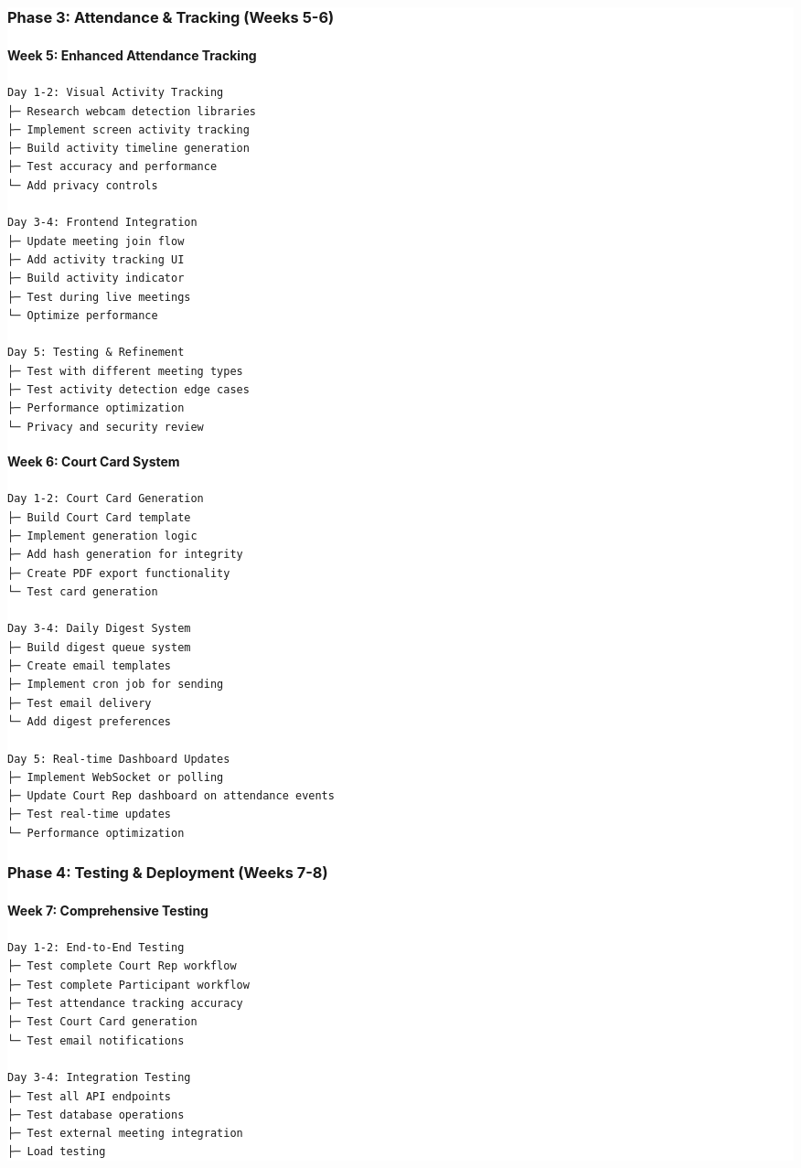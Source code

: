 ### **Phase 3: Attendance & Tracking** (Weeks 5-6)

#### Week 5: Enhanced Attendance Tracking
```
Day 1-2: Visual Activity Tracking
├─ Research webcam detection libraries
├─ Implement screen activity tracking
├─ Build activity timeline generation
├─ Test accuracy and performance
└─ Add privacy controls

Day 3-4: Frontend Integration
├─ Update meeting join flow
├─ Add activity tracking UI
├─ Build activity indicator
├─ Test during live meetings
└─ Optimize performance

Day 5: Testing & Refinement
├─ Test with different meeting types
├─ Test activity detection edge cases
├─ Performance optimization
└─ Privacy and security review
```

#### Week 6: Court Card System
```
Day 1-2: Court Card Generation
├─ Build Court Card template
├─ Implement generation logic
├─ Add hash generation for integrity
├─ Create PDF export functionality
└─ Test card generation

Day 3-4: Daily Digest System
├─ Build digest queue system
├─ Create email templates
├─ Implement cron job for sending
├─ Test email delivery
└─ Add digest preferences

Day 5: Real-time Dashboard Updates
├─ Implement WebSocket or polling
├─ Update Court Rep dashboard on attendance events
├─ Test real-time updates
└─ Performance optimization
```

### **Phase 4: Testing & Deployment** (Weeks 7-8)

#### Week 7: Comprehensive Testing
```
Day 1-2: End-to-End Testing
├─ Test complete Court Rep workflow
├─ Test complete Participant workflow
├─ Test attendance tracking accuracy
├─ Test Court Card generation
└─ Test email notifications

Day 3-4: Integration Testing
├─ Test all API endpoints
├─ Test database operations
├─ Test external meeting integration
├─ Load testing
```